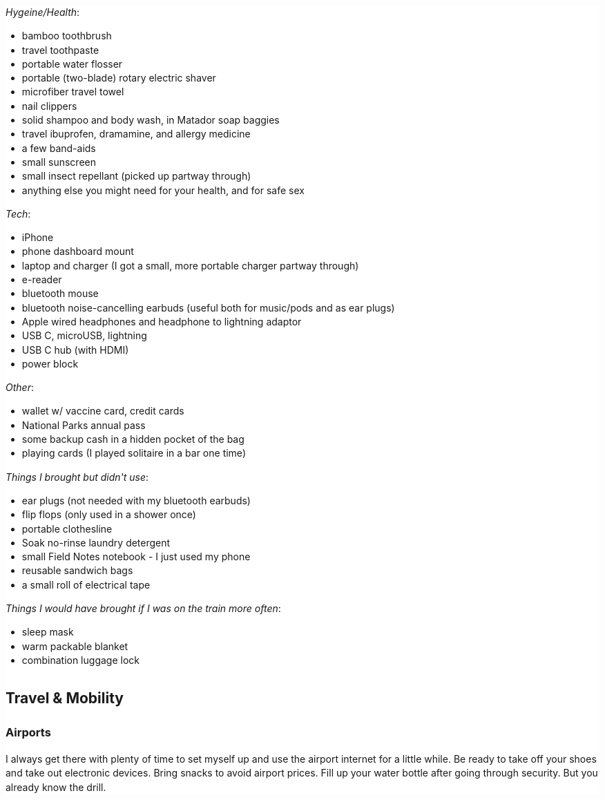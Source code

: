 *Hygeine/Health*:
- bamboo toothbrush
- travel toothpaste
- portable water flosser
- portable (two-blade) rotary electric shaver
- microfiber travel towel
- nail clippers
- solid shampoo and body wash, in Matador soap baggies
- travel ibuprofen, dramamine, and allergy medicine
- a few band-aids
- small sunscreen
- small insect repellant (picked up partway through)
- anything else you might need for your health, and for safe sex

*Tech*:
- iPhone
- phone dashboard mount
- laptop and charger (I got a small, more portable charger partway through)
- e-reader
- bluetooth mouse
- bluetooth noise-cancelling earbuds (useful both for music/pods and as ear plugs)
- Apple wired headphones and headphone to lightning adaptor
- USB C, microUSB, lightning
- USB C hub (with HDMI)
- power block

*Other*:
- wallet w/ vaccine card, credit cards
- National Parks annual pass
- some backup cash in a hidden pocket of the bag
- playing cards (I played solitaire in a bar one time)

*Things I brought but didn't use*:
- ear plugs (not needed with my bluetooth earbuds)
- flip flops (only used in a shower once)
- portable clothesline
- Soak no-rinse laundry detergent
- small Field Notes notebook - I just used my phone
- reusable sandwich bags
- a small roll of electrical tape

*Things I would have brought if I was on the train more often*:
- sleep mask
- warm packable blanket
- combination luggage lock

## Travel & Mobility

### Airports

I always get there with plenty of time to set myself up and use the airport internet for a little while. Be ready to take off your shoes and take out electronic devices. Bring snacks to avoid airport prices. Fill up your water bottle after going through security. But you already know the drill.
